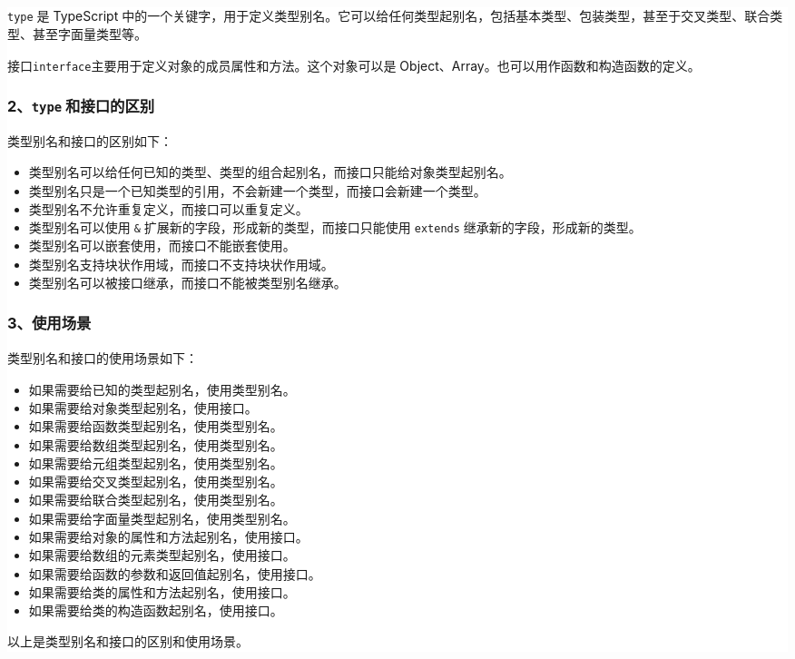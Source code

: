 `type` 是 TypeScript 中的一个关键字，用于定义类型别名。它可以给任何类型起别名，包括基本类型、包装类型，甚至于交叉类型、联合类型、甚至字面量类型等。

接口`interface`主要用于定义对象的成员属性和方法。这个对象可以是 Object、Array。也可以用作函数和构造函数的定义。

### 2、`type` 和接口的区别

类型别名和接口的区别如下：

- 类型别名可以给任何已知的类型、类型的组合起别名，而接口只能给对象类型起别名。
- 类型别名只是一个已知类型的引用，不会新建一个类型，而接口会新建一个类型。
- 类型别名不允许重复定义，而接口可以重复定义。
- 类型别名可以使用 `&` 扩展新的字段，形成新的类型，而接口只能使用 `extends` 继承新的字段，形成新的类型。
- 类型别名可以嵌套使用，而接口不能嵌套使用。
- 类型别名支持块状作用域，而接口不支持块状作用域。
- 类型别名可以被接口继承，而接口不能被类型别名继承。

### 3、使用场景

类型别名和接口的使用场景如下：

- 如果需要给已知的类型起别名，使用类型别名。
- 如果需要给对象类型起别名，使用接口。
- 如果需要给函数类型起别名，使用类型别名。
- 如果需要给数组类型起别名，使用类型别名。
- 如果需要给元组类型起别名，使用类型别名。
- 如果需要给交叉类型起别名，使用类型别名。
- 如果需要给联合类型起别名，使用类型别名。
- 如果需要给字面量类型起别名，使用类型别名。
- 如果需要给对象的属性和方法起别名，使用接口。
- 如果需要给数组的元素类型起别名，使用接口。
- 如果需要给函数的参数和返回值起别名，使用接口。
- 如果需要给类的属性和方法起别名，使用接口。
- 如果需要给类的构造函数起别名，使用接口。

以上是类型别名和接口的区别和使用场景。
